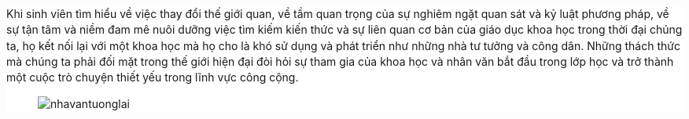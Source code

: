 Khi sinh viên tìm hiểu về việc thay đổi thế giới quan, về tầm quan trọng của sự nghiêm ngặt quan sát và kỷ luật phương pháp, về sự tận tâm và niềm đam mê nuôi dưỡng việc tìm kiếm kiến thức và sự liên quan cơ bản của giáo dục khoa học trong thời đại chúng ta, họ kết nối lại với một khoa học mà họ cho là khó sử dụng và phát triển như những nhà tư tưởng và công dân. Những thách thức mà chúng ta phải đối mặt trong thế giới hiện đại đòi hỏi sự tham gia của khoa học và nhân văn bắt đầu trong lớp học và trở thành một cuộc trò chuyện thiết yếu trong lĩnh vực công cộng.

<figure><img src="https://banmaixanh.vercel.app/image/cover/001-649.jpg" alt="nhavantuonglai" title="nhavantuonglai" height=100% width=100%><figcaption><p></p></figcaption></figure>